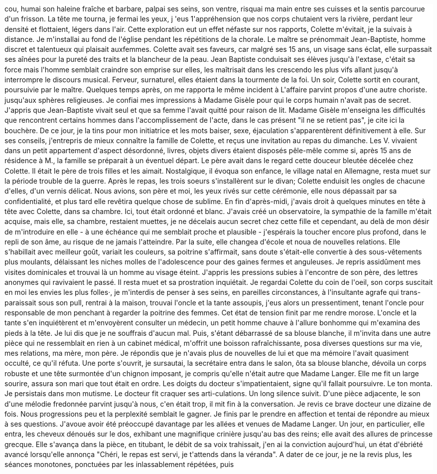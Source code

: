 cou, humai son haleine fraîche et barbare, palpai ses seins, son ventre, risquai ma main entre ses cuisses et la sentis parcourue d'un frisson. La tête me tourna, je fermai les yeux, j 'eus 1'appréhension que nos corps chutaient vers la rivière, perdant leur densité et flottaient, légers dans l'air.  Cette exploration eut un effet néfaste sur nos rapports, Colette m'évitait, je la suivais à distance. Je m'installai au fond de l'église pendant les répétitions de la chorale. Le maître se prénommait Jean-Baptiste, homme discret et talentueux qui plaisait auxfemmes. Colette avait ses faveurs, car malgré ses 15 ans, un visage sans éclat, elle surpassait ses aînées pour la pureté des traits et la blancheur de la peau. Jean Baptiste conduisait ses élèves jusqu'à l'extase, c'était sa force mais l'homme semblait craindre son emprise sur elles, les maîtrisait dans les crescendo les plus vifs allant jusqu'à interrompre le discours musical. Ferveur, surnaturel, elles étaient dans la tourmente de la foi. Un soir, Colette sortit en courant, poursuivie par le maître. Quelques temps après, on me rapporta le même incident à L'affaire parvint propos d'une autre choriste. jusqu'aux sphères religieuses. Je confiai mes impressions à Madame Gisèle pour qui le corps humain n'avait pas de secret. J'appris que Jean-Baptiste vivait seul et que sa femme l'avait quitté pour raison de lit. Madame Gisèle m'enseigna les difficultés que rencontrent certains hommes dans l'accomplissement de l'acte, dans le  cas présent "il ne se retient pas", je cite ici la bouchère. De ce jour, je la tins pour mon initiatrice et les mots baiser, sexe, éjaculation s'apparentèrent définitivement à elle. Sur ses conseils, j'entrepris de mieux connaître la famille de Colette, et reçus une invitation au repas du dimanche. Les V. vivaient dans un petit appartement d'aspect désordonné, livres, objets divers étaient disposés pêle-mêle comme si, après 15 ans de   résidence à M., la famille se préparait à un éventuel départ. Le père avait dans le regard cette douceur bleutée décelée chez Colette. Il était le père de trois filles et les aimait. Nostalgique, il évoqua son enfance, le village natal en Allemagne, resta muet sur la période trouble de la guerre. Après le repas, les trois soeurs s'installèrent sur le divan; Colette enduisit les ongles de chacune d'elles, d'un vernis délicat. Nous avions, son père et moi, les yeux rivés sur cette cérémonie, elle nous dépassait par sa confidentialité, et plus tard elle revêtira quelque chose de sublime. En fin d'après-midi,  j'avais droit à quelques minutes en tête à tête avec Colette, dans sa chambre. Ici, tout était ordonné et blanc. J'avais créé un observatoire, la sympathie de la famille m'était acquise, mais elle, sa chambre, restaient muettes, je ne décelais aucun secret chez cette fille et cependant, au delà de mon désir de m'introduire en elle \- à une échéance qui me semblait proche et plausible \- j'espérais la toucher encore plus profond, dans le repli de son âme, au risque de ne jamais l'atteindre. Par la suite, elle changea d'école et noua de nouvelles relations. Elle s'habillait avec meilleur goût,  variait les couleurs, sa poitrine s'affirmait, sans doute s'était-elle convertie à des sous-vêtements plus moulants, délaissant les niches molles de l'adolescence pour des gaines fermes et anguleuses. Je repris assidûment mes visites dominicales et trouvai là un homme au visage éteint. J'appris les pressions subies à l'encontre de son père, des lettres anonymes qui ravivaient le passé. Il resta muet et sa prostration inquiétait. Je regardai Colette du coin de l'oeil, son corps suscitait en moi les envies les plus folles·, je m'interdis de penser à ses seins, en pareilles circonstances, à l'insultante agrafe qui trans-paraissait sous son  pull, rentrai à la maison, trouvai l'oncle et la tante assoupis, j'eus alors un pressentiment, tenant l'oncle pour responsable de mon penchant à regarder la poitrine des femmes. Cet état de tension finit par me rendre morose. L'oncle et la tante s'en inquiétèrent et m'envoyèrent consulter un médecin, un petit homme chauve à l'allure bonhomme qui m'examina des pieds à la tête. Je lui dis que je ne souffrais d'aucun mal. Puis, s'étant débarrassé de sa blouse blanche, il m'invita dans une autre pièce qui ne ressemblait en rien à un cabinet médical, m'offrit une boisson rafraîchissante, posa diverses questions sur ma vie, mes relations, ma mère, mon père. Je répondis que je n'avais plus de nouvelles de lui et que ma mémoire l'avait quasiment occulté, ce qu'il réfuta. Une porte s'ouvrit, je sursautai, la secrétaire entra dans le salon, ôta sa blouse blanche, dévoila un corps robuste et une tête surmontée d'un chignon imposant, je compris qu'elle n'était autre que Madame Langer. Elle me fit un large sourire, assura son mari que tout était en ordre. Les doigts du docteur s'impatientaient, signe qu'il fallait poursuivre. Le ton monta. Je persistais dans mon mutisme. Le docteur fit craquer ses arti-culations. Un long silence suivit. D'une pièce adjacente, le son d'une mélodie fredonnée parvint jusqu'à nous, c'en était trop, il mit fin à la conversation. Je revis ce brave docteur une dizaine de fois. Nous progressions peu et la perplexité semblait le gagner. Je finis par le prendre en affection et tentai de répondre au mieux à ses questions. J'avoue avoir été préoccupé davantage par les allées et venues de Madame Langer. Un jour, en particulier, elle entra, les cheveux dénoués sur le dos, exhibant une magnifique crinière jusqu'au bas des reins; elle avait des allures de princesse grecque. Elle s'avança dans la pièce, en titubant, le débit de sa voix trahissait, j'en ai la conviction aujourd'hui, un état d'ébriété avancé lorsqu'elle annonça "Chéri, le repas est servi, je t'attends dans la véranda". A dater de ce jour, je ne la revis plus, les séances monotones, ponctuées par les inlassablement répétées, puis